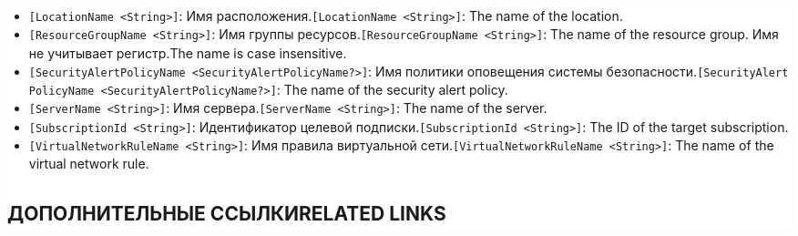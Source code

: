   - <span data-ttu-id="e5f14-154">`[LocationName <String>]`: Имя расположения.</span><span class="sxs-lookup"><span data-stu-id="e5f14-154">`[LocationName <String>]`: The name of the location.</span></span>
  - <span data-ttu-id="e5f14-155">`[ResourceGroupName <String>]`: Имя группы ресурсов.</span><span class="sxs-lookup"><span data-stu-id="e5f14-155">`[ResourceGroupName <String>]`: The name of the resource group.</span></span> <span data-ttu-id="e5f14-156">Имя не учитывает регистр.</span><span class="sxs-lookup"><span data-stu-id="e5f14-156">The name is case insensitive.</span></span>
  - <span data-ttu-id="e5f14-157">`[SecurityAlertPolicyName <SecurityAlertPolicyName?>]`: Имя политики оповещения системы безопасности.</span><span class="sxs-lookup"><span data-stu-id="e5f14-157">`[SecurityAlertPolicyName <SecurityAlertPolicyName?>]`: The name of the security alert policy.</span></span>
  - <span data-ttu-id="e5f14-158">`[ServerName <String>]`: Имя сервера.</span><span class="sxs-lookup"><span data-stu-id="e5f14-158">`[ServerName <String>]`: The name of the server.</span></span>
  - <span data-ttu-id="e5f14-159">`[SubscriptionId <String>]`: Идентификатор целевой подписки.</span><span class="sxs-lookup"><span data-stu-id="e5f14-159">`[SubscriptionId <String>]`: The ID of the target subscription.</span></span>
  - <span data-ttu-id="e5f14-160">`[VirtualNetworkRuleName <String>]`: Имя правила виртуальной сети.</span><span class="sxs-lookup"><span data-stu-id="e5f14-160">`[VirtualNetworkRuleName <String>]`: The name of the virtual network rule.</span></span>

## <span data-ttu-id="e5f14-161">ДОПОЛНИТЕЛЬНЫЕ ССЫЛКИ</span><span class="sxs-lookup"><span data-stu-id="e5f14-161">RELATED LINKS</span></span>

